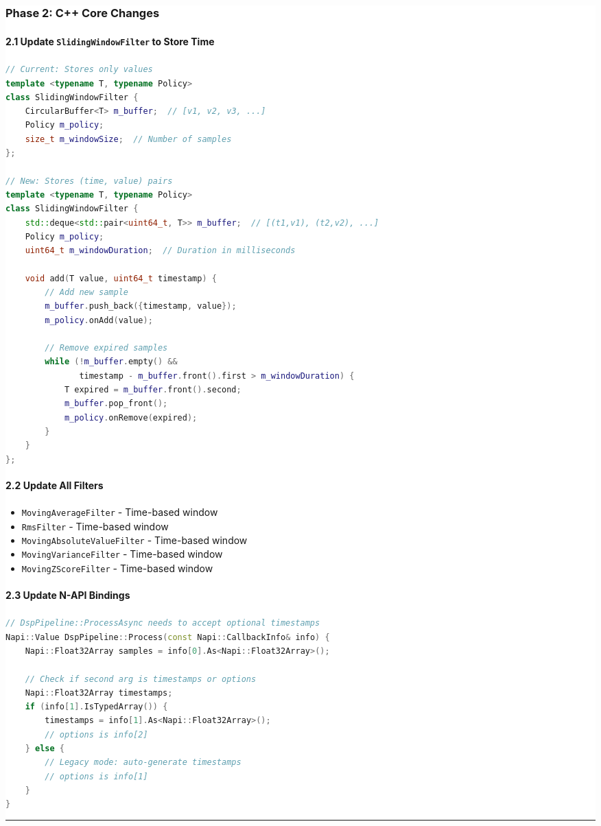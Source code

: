 
### Phase 2: C++ Core Changes

#### 2.1 Update `SlidingWindowFilter` to Store Time

```cpp
// Current: Stores only values
template <typename T, typename Policy>
class SlidingWindowFilter {
    CircularBuffer<T> m_buffer;  // [v1, v2, v3, ...]
    Policy m_policy;
    size_t m_windowSize;  // Number of samples
};

// New: Stores (time, value) pairs
template <typename T, typename Policy>
class SlidingWindowFilter {
    std::deque<std::pair<uint64_t, T>> m_buffer;  // [(t1,v1), (t2,v2), ...]
    Policy m_policy;
    uint64_t m_windowDuration;  // Duration in milliseconds

    void add(T value, uint64_t timestamp) {
        // Add new sample
        m_buffer.push_back({timestamp, value});
        m_policy.onAdd(value);

        // Remove expired samples
        while (!m_buffer.empty() &&
               timestamp - m_buffer.front().first > m_windowDuration) {
            T expired = m_buffer.front().second;
            m_buffer.pop_front();
            m_policy.onRemove(expired);
        }
    }
};
```

#### 2.2 Update All Filters

- `MovingAverageFilter` - Time-based window
- `RmsFilter` - Time-based window
- `MovingAbsoluteValueFilter` - Time-based window
- `MovingVarianceFilter` - Time-based window
- `MovingZScoreFilter` - Time-based window

#### 2.3 Update N-API Bindings

```cpp
// DspPipeline::ProcessAsync needs to accept optional timestamps
Napi::Value DspPipeline::Process(const Napi::CallbackInfo& info) {
    Napi::Float32Array samples = info[0].As<Napi::Float32Array>();

    // Check if second arg is timestamps or options
    Napi::Float32Array timestamps;
    if (info[1].IsTypedArray()) {
        timestamps = info[1].As<Napi::Float32Array>();
        // options is info[2]
    } else {
        // Legacy mode: auto-generate timestamps
        // options is info[1]
    }
}
```

---